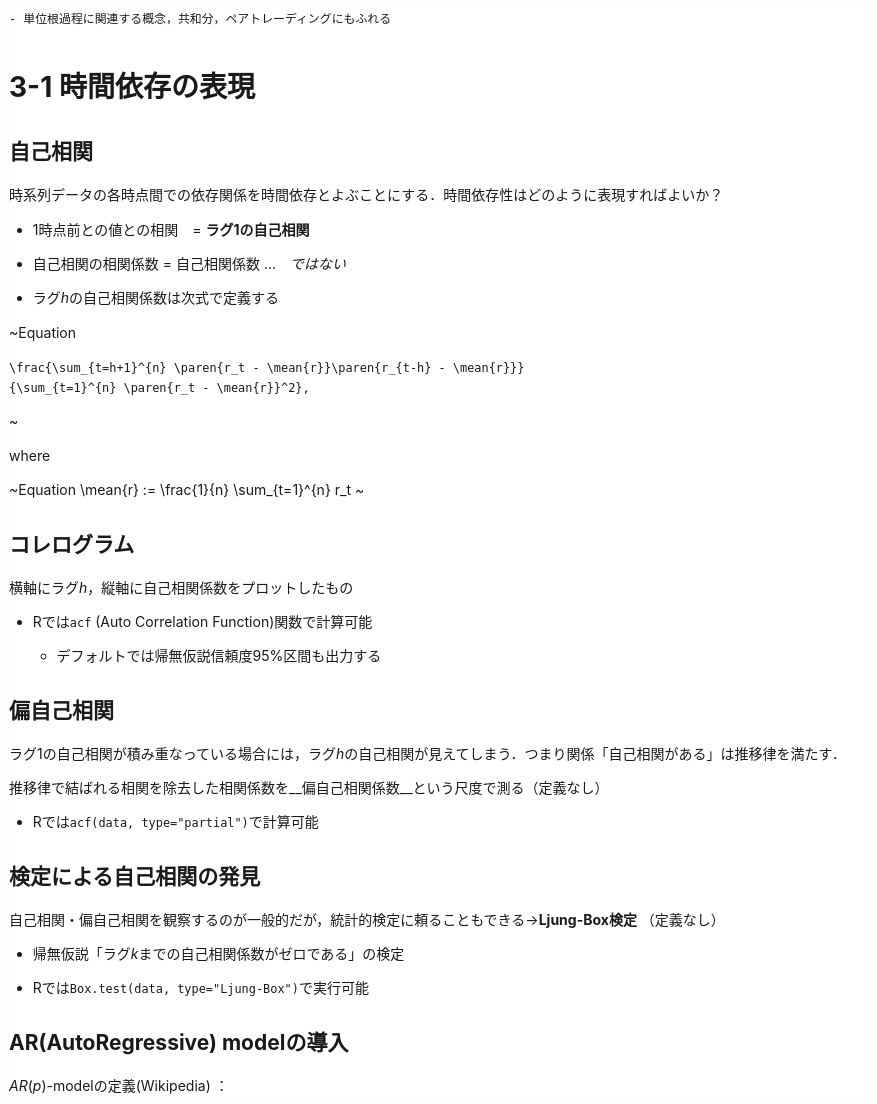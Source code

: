 	- 単位根過程に関連する概念，共和分，ペアトレーディングにもふれる

# 3-1 時間依存の表現


## 自己相関

時系列データの各時点間での依存関係を時間依存とよぶことにする．時間依存性はどのように表現すればよいか？

- 1時点前との値との相関　= __ラグ1の自己相関__

- 自己相関の相関係数 = 自己相関係数 ...　*ではない*

- ラグ$h$の自己相関係数は次式で定義する

~Equation

	\frac{\sum_{t=h+1}^{n} \paren{r_t - \mean{r}}\paren{r_{t-h} - \mean{r}}}
	{\sum_{t=1}^{n} \paren{r_t - \mean{r}}^2},

~ 

where

~Equation
	\mean{r} := \frac{1}{n} \sum_{t=1}^{n} r_t
~

## コレログラム

横軸にラグ$h$，縦軸に自己相関係数をプロットしたもの

- Rでは`acf` (Auto Correlation Function)関数で計算可能

	- デフォルトでは帰無仮説信頼度95%区間も出力する

## 偏自己相関

ラグ1の自己相関が積み重なっている場合には，ラグ$h$の自己相関が見えてしまう．つまり関係「自己相関がある」は推移律を満たす．

推移律で結ばれる相関を除去した相関係数を__偏自己相関係数__という尺度で測る（定義なし）

- Rでは`acf(data, type="partial")`で計算可能

## 検定による自己相関の発見

自己相関・偏自己相関を観察するのが一般的だが，統計的検定に頼ることもできる→__Ljung-Box検定__ （定義なし）

- 帰無仮説「ラグ$k$までの自己相関係数がゼロである」の検定

- Rでは`Box.test(data, type="Ljung-Box")`で実行可能


## AR(AutoRegressive) modelの導入

$AR(p)$-modelの定義(Wikipedia) ：
